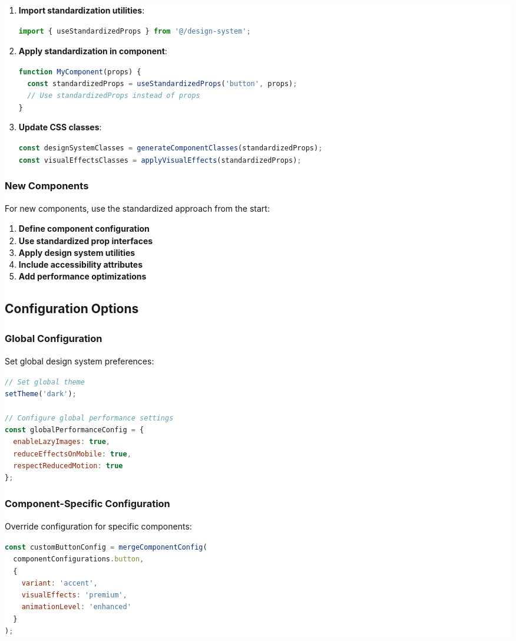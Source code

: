 1. **Import standardization utilities**:
   ```javascript
   import { useStandardizedProps } from '@/design-system';
   ```

2. **Apply standardization in component**:
   ```javascript
   function MyComponent(props) {
     const standardizedProps = useStandardizedProps('button', props);
     // Use standardizedProps instead of props
   }
   ```

3. **Update CSS classes**:
   ```javascript
   const designSystemClasses = generateComponentClasses(standardizedProps);
   const visualEffectsClasses = applyVisualEffects(standardizedProps);
   ```

### New Components

For new components, use the standardized approach from the start:

1. **Define component configuration**
2. **Use standardized prop interfaces**
3. **Apply design system utilities**
4. **Include accessibility attributes**
5. **Add performance optimizations**

## Configuration Options

### Global Configuration

Set global design system preferences:

```javascript
// Set global theme
setTheme('dark');

// Configure global performance settings
const globalPerformanceConfig = {
  enableLazyImages: true,
  reduceEffectsOnMobile: true,
  respectReducedMotion: true
};
```

### Component-Specific Configuration

Override configuration for specific components:

```javascript
const customButtonConfig = mergeComponentConfig(
  componentConfigurations.button,
  {
    variant: 'accent',
    visualEffects: 'premium',
    animationLevel: 'enhanced'
  }
);
```
